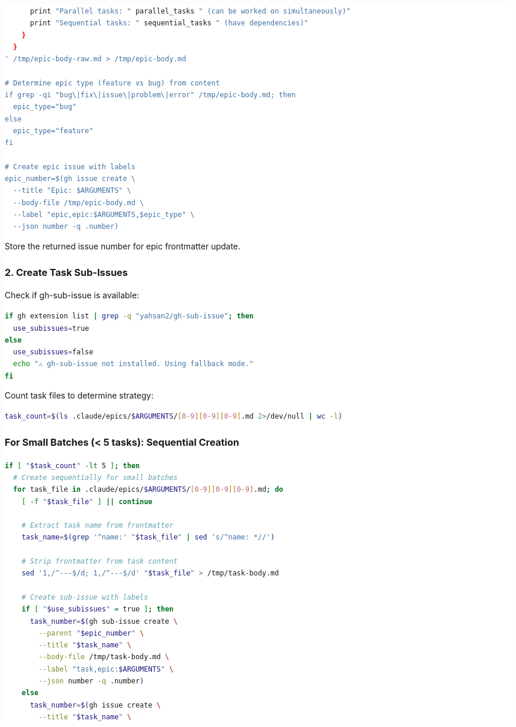 ```bash
      print "Parallel tasks: " parallel_tasks " (can be worked on simultaneously)"
      print "Sequential tasks: " sequential_tasks " (have dependencies)"
    }
  }
' /tmp/epic-body-raw.md > /tmp/epic-body.md

# Determine epic type (feature vs bug) from content
if grep -qi "bug\|fix\|issue\|problem\|error" /tmp/epic-body.md; then
  epic_type="bug"
else
  epic_type="feature"
fi

# Create epic issue with labels
epic_number=$(gh issue create \
  --title "Epic: $ARGUMENTS" \
  --body-file /tmp/epic-body.md \
  --label "epic,epic:$ARGUMENTS,$epic_type" \
  --json number -q .number)
```

Store the returned issue number for epic frontmatter update.

### 2. Create Task Sub-Issues

Check if gh-sub-issue is available:
```bash
if gh extension list | grep -q "yahsan2/gh-sub-issue"; then
  use_subissues=true
else
  use_subissues=false
  echo "⚠️ gh-sub-issue not installed. Using fallback mode."
fi
```

Count task files to determine strategy:
```bash
task_count=$(ls .claude/epics/$ARGUMENTS/[0-9][0-9][0-9].md 2>/dev/null | wc -l)
```

### For Small Batches (< 5 tasks): Sequential Creation

```bash
if [ "$task_count" -lt 5 ]; then
  # Create sequentially for small batches
  for task_file in .claude/epics/$ARGUMENTS/[0-9][0-9][0-9].md; do
    [ -f "$task_file" ] || continue

    # Extract task name from frontmatter
    task_name=$(grep '^name:' "$task_file" | sed 's/^name: *//')

    # Strip frontmatter from task content
    sed '1,/^---$/d; 1,/^---$/d' "$task_file" > /tmp/task-body.md

    # Create sub-issue with labels
    if [ "$use_subissues" = true ]; then
      task_number=$(gh sub-issue create \
        --parent "$epic_number" \
        --title "$task_name" \
        --body-file /tmp/task-body.md \
        --label "task,epic:$ARGUMENTS" \
        --json number -q .number)
    else
      task_number=$(gh issue create \
        --title "$task_name" \
```